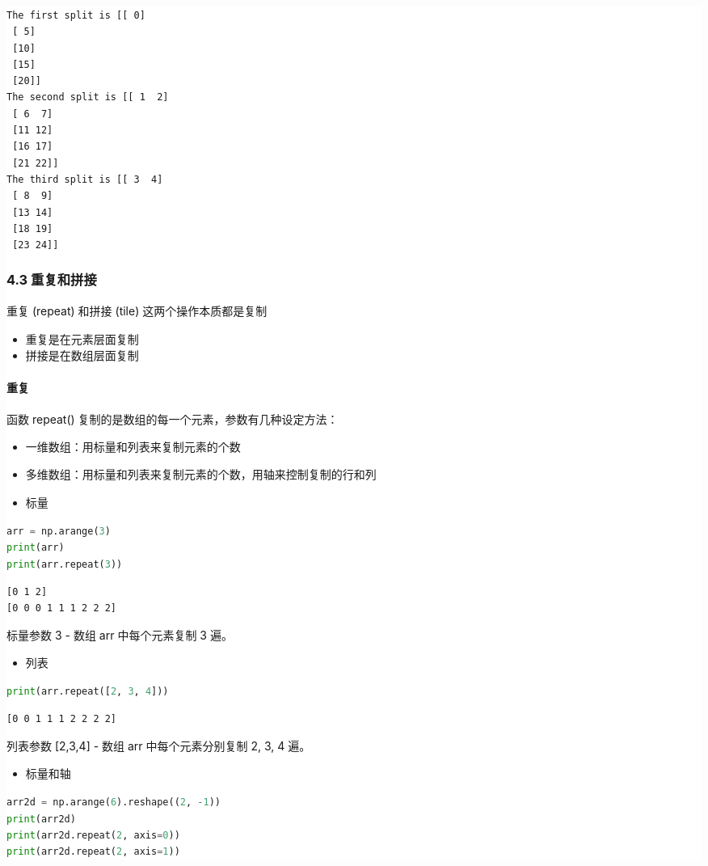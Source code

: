     The first split is [[ 0]
     [ 5]
     [10]
     [15]
     [20]]
    The second split is [[ 1  2]
     [ 6  7]
     [11 12]
     [16 17]
     [21 22]]
    The third split is [[ 3  4]
     [ 8  9]
     [13 14]
     [18 19]
     [23 24]]
    

### 4.3 重复和拼接
重复 (repeat) 和拼接 (tile) 这两个操作本质都是复制

* 重复是在元素层面复制
* 拼接是在数组层面复制

#### 重复
函数 repeat() 复制的是数组的每一个元素，参数有几种设定方法：

* 一维数组：用标量和列表来复制元素的个数
* 多维数组：用标量和列表来复制元素的个数，用轴来控制复制的行和列

* 标量


```python
arr = np.arange(3)
print(arr)
print(arr.repeat(3))
```

    [0 1 2]
    [0 0 0 1 1 1 2 2 2]
    

标量参数 3 - 数组 arr 中每个元素复制 3 遍。

* 列表


```python
print(arr.repeat([2, 3, 4]))
```

    [0 0 1 1 1 2 2 2 2]
    

列表参数 [2,3,4] - 数组 arr 中每个元素分别复制 2, 3, 4 遍。

* 标量和轴


```python
arr2d = np.arange(6).reshape((2, -1))
print(arr2d)
print(arr2d.repeat(2, axis=0))
print(arr2d.repeat(2, axis=1))
```
